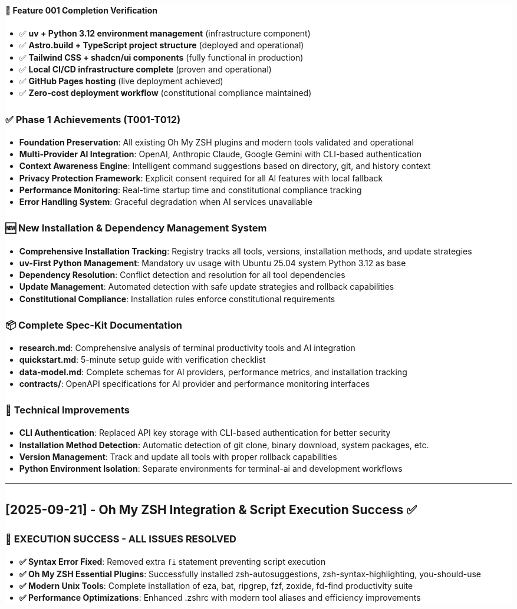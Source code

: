 #### **🎯 Feature 001 Completion Verification**
- ✅ **uv + Python 3.12 environment management** (infrastructure component)
- ✅ **Astro.build + TypeScript project structure** (deployed and operational)
- ✅ **Tailwind CSS + shadcn/ui components** (fully functional in production)
- ✅ **Local CI/CD infrastructure complete** (proven and operational)
- ✅ **GitHub Pages hosting** (live deployment achieved)
- ✅ **Zero-cost deployment workflow** (constitutional compliance maintained)

### ✅ **Phase 1 Achievements (T001-T012)**
- **Foundation Preservation**: All existing Oh My ZSH plugins and modern tools validated and operational
- **Multi-Provider AI Integration**: OpenAI, Anthropic Claude, Google Gemini with CLI-based authentication
- **Context Awareness Engine**: Intelligent command suggestions based on directory, git, and history context
- **Privacy Protection Framework**: Explicit consent required for all AI features with local fallback
- **Performance Monitoring**: Real-time startup time and constitutional compliance tracking
- **Error Handling System**: Graceful degradation when AI services unavailable

### 🆕 **New Installation & Dependency Management System**
- **Comprehensive Installation Tracking**: Registry tracks all tools, versions, installation methods, and update strategies
- **uv-First Python Management**: Mandatory uv usage with Ubuntu 25.04 system Python 3.12 as base
- **Dependency Resolution**: Conflict detection and resolution for all tool dependencies
- **Update Management**: Automated detection with safe update strategies and rollback capabilities
- **Constitutional Compliance**: Installation rules enforce constitutional requirements

### 📦 **Complete Spec-Kit Documentation**
- **research.md**: Comprehensive analysis of terminal productivity tools and AI integration
- **quickstart.md**: 5-minute setup guide with verification checklist
- **data-model.md**: Complete schemas for AI providers, performance metrics, and installation tracking
- **contracts/**: OpenAPI specifications for AI provider and performance monitoring interfaces

### 🔧 **Technical Improvements**
- **CLI Authentication**: Replaced API key storage with CLI-based authentication for better security
- **Installation Method Detection**: Automatic detection of git clone, binary download, system packages, etc.
- **Version Management**: Track and update all tools with proper rollback capabilities
- **Python Environment Isolation**: Separate environments for terminal-ai and development workflows

---

## [2025-09-21] - Oh My ZSH Integration & Script Execution Success ✅

### 🎉 **EXECUTION SUCCESS** - ALL ISSUES RESOLVED
- **✅ Syntax Error Fixed**: Removed extra `fi` statement preventing script execution
- **✅ Oh My ZSH Essential Plugins**: Successfully installed zsh-autosuggestions, zsh-syntax-highlighting, you-should-use
- **✅ Modern Unix Tools**: Complete installation of eza, bat, ripgrep, fzf, zoxide, fd-find productivity suite
- **✅ Performance Optimizations**: Enhanced .zshrc with modern tool aliases and efficiency improvements
